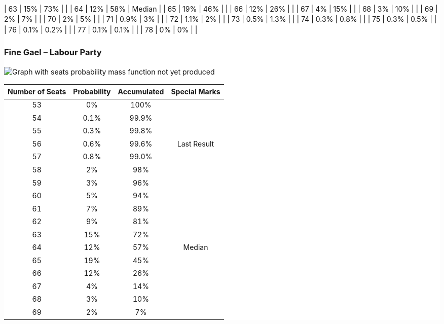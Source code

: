 | 63 | 15% | 73% |  |
| 64 | 12% | 58% | Median |
| 65 | 19% | 46% |  |
| 66 | 12% | 26% |  |
| 67 | 4% | 15% |  |
| 68 | 3% | 10% |  |
| 69 | 2% | 7% |  |
| 70 | 2% | 5% |  |
| 71 | 0.9% | 3% |  |
| 72 | 1.1% | 2% |  |
| 73 | 0.5% | 1.3% |  |
| 74 | 0.3% | 0.8% |  |
| 75 | 0.3% | 0.5% |  |
| 76 | 0.1% | 0.2% |  |
| 77 | 0.1% | 0.1% |  |
| 78 | 0% | 0% |  |

### Fine Gael – Labour Party

![Graph with seats probability mass function not yet produced](2017-07-21-MillwardBrown-coalitions-seats-pmf-fg–lab.png "Seats Probability Mass Function")

| Number of Seats | Probability | Accumulated | Special Marks |
|:---------------:|:-----------:|:-----------:|:-------------:|
| 53 | 0% | 100% |  |
| 54 | 0.1% | 99.9% |  |
| 55 | 0.3% | 99.8% |  |
| 56 | 0.6% | 99.6% | Last Result |
| 57 | 0.8% | 99.0% |  |
| 58 | 2% | 98% |  |
| 59 | 3% | 96% |  |
| 60 | 5% | 94% |  |
| 61 | 7% | 89% |  |
| 62 | 9% | 81% |  |
| 63 | 15% | 72% |  |
| 64 | 12% | 57% | Median |
| 65 | 19% | 45% |  |
| 66 | 12% | 26% |  |
| 67 | 4% | 14% |  |
| 68 | 3% | 10% |  |
| 69 | 2% | 7% |  |